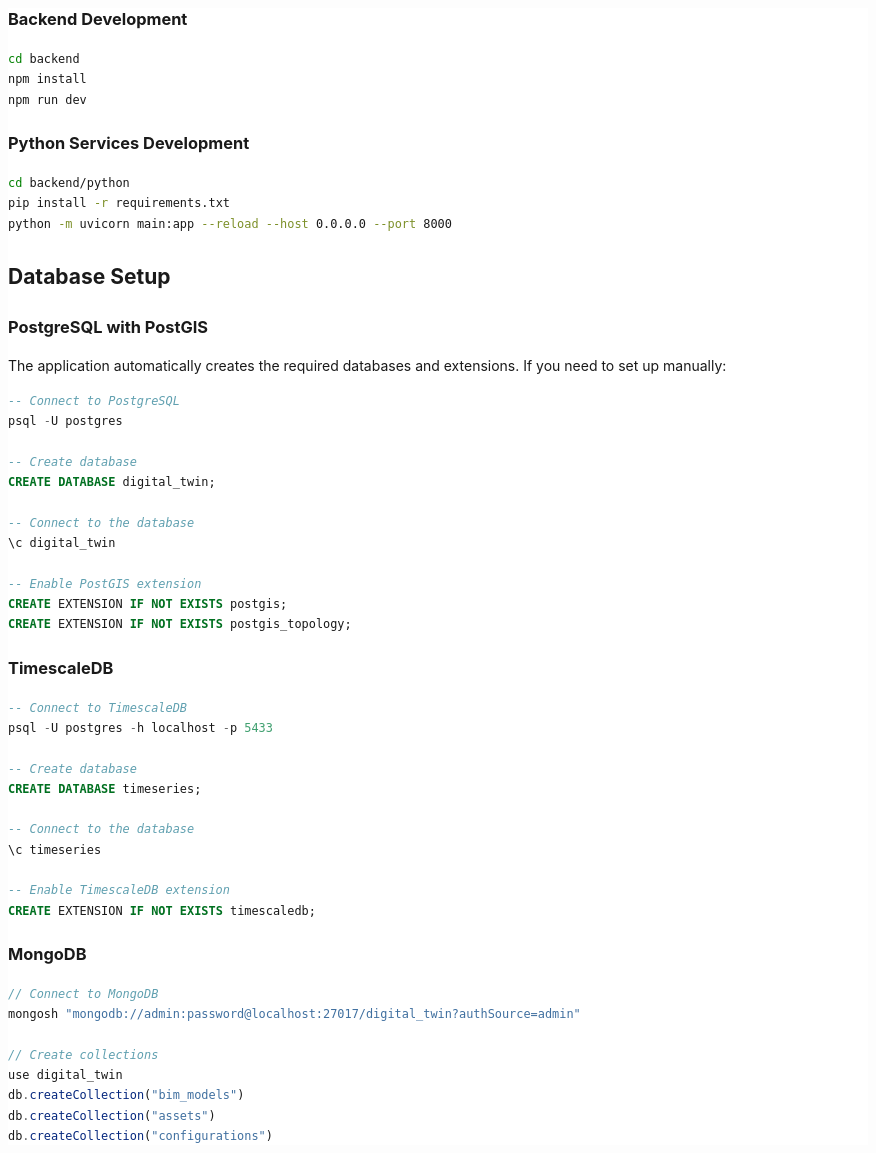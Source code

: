 ### Backend Development
```bash
cd backend
npm install
npm run dev
```

### Python Services Development
```bash
cd backend/python
pip install -r requirements.txt
python -m uvicorn main:app --reload --host 0.0.0.0 --port 8000
```

## Database Setup

### PostgreSQL with PostGIS
The application automatically creates the required databases and extensions. If you need to set up manually:

```sql
-- Connect to PostgreSQL
psql -U postgres

-- Create database
CREATE DATABASE digital_twin;

-- Connect to the database
\c digital_twin

-- Enable PostGIS extension
CREATE EXTENSION IF NOT EXISTS postgis;
CREATE EXTENSION IF NOT EXISTS postgis_topology;
```

### TimescaleDB
```sql
-- Connect to TimescaleDB
psql -U postgres -h localhost -p 5433

-- Create database
CREATE DATABASE timeseries;

-- Connect to the database
\c timeseries

-- Enable TimescaleDB extension
CREATE EXTENSION IF NOT EXISTS timescaledb;
```

### MongoDB
```javascript
// Connect to MongoDB
mongosh "mongodb://admin:password@localhost:27017/digital_twin?authSource=admin"

// Create collections
use digital_twin
db.createCollection("bim_models")
db.createCollection("assets")
db.createCollection("configurations")
```
